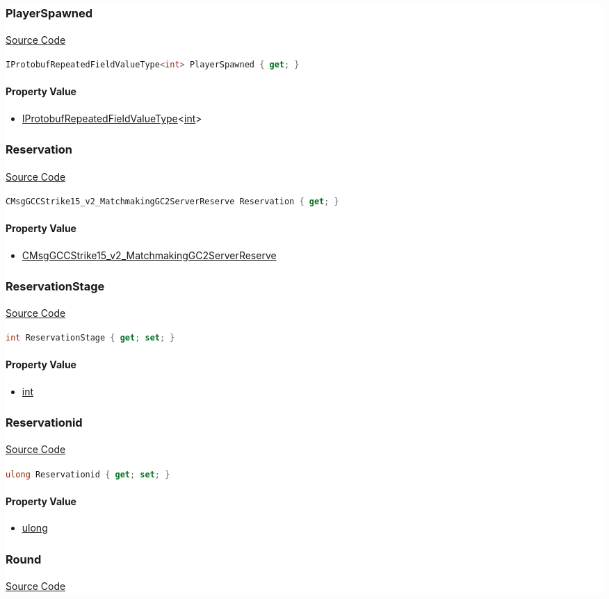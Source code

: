 ### PlayerSpawned

[Source Code](https://github.com/swiftly-solution/swiftlys2/blob/beta/managed/src/SwiftlyS2.Generated/Protobufs/Interfaces/CMsgGCCStrike15_v2_MatchmakingServerRoundStats.cs#L97)

```csharp
IProtobufRepeatedFieldValueType<int> PlayerSpawned { get; }
```

#### Property Value

- [IProtobufRepeatedFieldValueType](/docs/api/shared/netmessages/iprotobufrepeatedfieldvaluetype-1)<[int](https://learn.microsoft.com/dotnet/api/system.int32)>

### Reservation

[Source Code](https://github.com/swiftly-solution/swiftlys2/blob/beta/managed/src/SwiftlyS2.Generated/Protobufs/Interfaces/CMsgGCCStrike15_v2_MatchmakingServerRoundStats.cs#L16)

```csharp
CMsgGCCStrike15_v2_MatchmakingGC2ServerReserve Reservation { get; }
```

#### Property Value

- [CMsgGCCStrike15_v2_MatchmakingGC2ServerReserve](/docs/api/shared/protobufdefinitions/cmsggccstrike15_v2_matchmakinggc2serverreserve)

### ReservationStage

[Source Code](https://github.com/swiftly-solution/swiftlys2/blob/beta/managed/src/SwiftlyS2.Generated/Protobufs/Interfaces/CMsgGCCStrike15_v2_MatchmakingServerRoundStats.cs#L52)

```csharp
int ReservationStage { get; set; }
```

#### Property Value

- [int](https://learn.microsoft.com/dotnet/api/system.int32)

### Reservationid

[Source Code](https://github.com/swiftly-solution/swiftlys2/blob/beta/managed/src/SwiftlyS2.Generated/Protobufs/Interfaces/CMsgGCCStrike15_v2_MatchmakingServerRoundStats.cs#L13)

```csharp
ulong Reservationid { get; set; }
```

#### Property Value

- [ulong](https://learn.microsoft.com/dotnet/api/system.uint64)

### Round

[Source Code](https://github.com/swiftly-solution/swiftlys2/blob/beta/managed/src/SwiftlyS2.Generated/Protobufs/Interfaces/CMsgGCCStrike15_v2_MatchmakingServerRoundStats.cs#L22)
